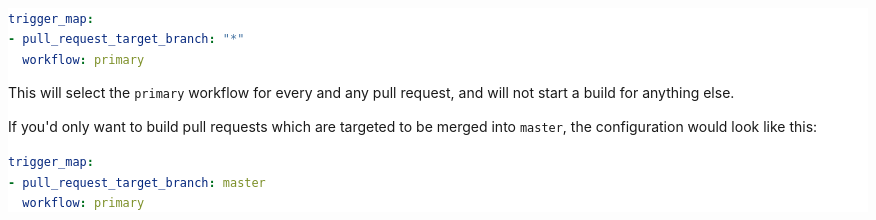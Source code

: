 ```yaml
trigger_map:
- pull_request_target_branch: "*"
  workflow: primary
```

This will select the `primary` workflow for every and any pull request,
and will not start a build for anything else.

If you'd only want to build pull requests which are targeted to
be merged into `master`, the configuration would look like this:

```yaml
trigger_map:
- pull_request_target_branch: master
  workflow: primary
```